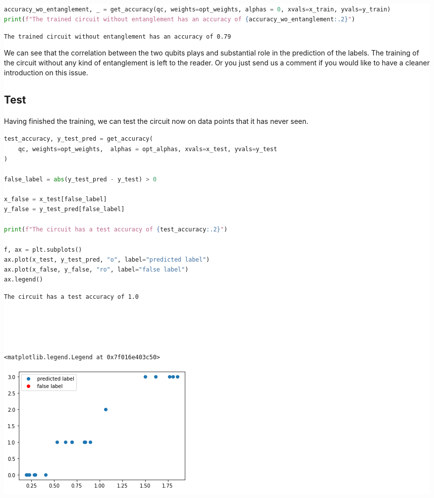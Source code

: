 ```python
accuracy_wo_entanglement, _ = get_accuracy(qc, weights=opt_weights, alphas = 0, xvals=x_train, yvals=y_train)
print(f"The trained circuit without entanglement has an accuracy of {accuracy_wo_entanglement:.2}")
```

    The trained circuit without entanglement has an accuracy of 0.79

We can see that the correlation between the two qubits plays and substantial role in the prediction of the labels. The training of the circuit without any kind of entanglement is left to the reader. Or you just send us a comment if you would like to have a cleaner introduction on this issue.

## Test

Having finished the training, we can test the circuit now on data points that it has never seen.

```python
test_accuracy, y_test_pred = get_accuracy(
    qc, weights=opt_weights,  alphas = opt_alphas, xvals=x_test, yvals=y_test
)

false_label = abs(y_test_pred - y_test) > 0

x_false = x_test[false_label]
y_false = y_test_pred[false_label]

print(f"The circuit has a test accuracy of {test_accuracy:.2}")

f, ax = plt.subplots()
ax.plot(x_test, y_test_pred, "o", label="predicted label")
ax.plot(x_false, y_false, "ro", label="false label")
ax.legend()
```

    The circuit has a test accuracy of 1.0





    <matplotlib.legend.Legend at 0x7f016e403c50>

![png](./qml_104_25_2.png)
